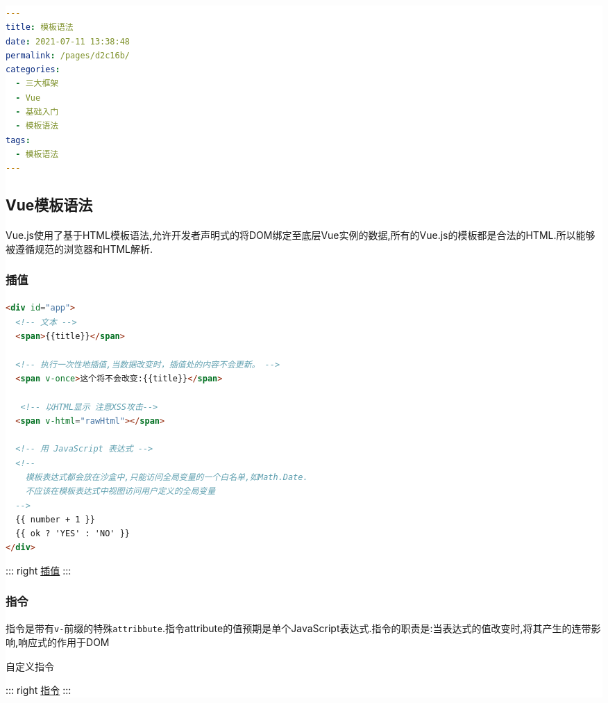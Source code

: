 ```yaml
---
title: 模板语法
date: 2021-07-11 13:38:48
permalink: /pages/d2c16b/
categories:
  - 三大框架
  - Vue
  - 基础入门
  - 模板语法
tags:
  - 模板语法
---
```

## Vue模板语法

Vue.js使用了基于HTML模板语法,允许开发者声明式的将DOM绑定至底层Vue实例的数据,所有的Vue.js的模板都是合法的HTML.所以能够被遵循规范的浏览器和HTML解析.

### 插值

``` html
<div id="app">
  <!-- 文本 -->
  <span>{{title}}</span>

  <!-- 执行一次性地插值,当数据改变时，插值处的内容不会更新。 -->
  <span v-once>这个将不会改变:{{title}}</span>

   <!-- 以HTML显示 注意XSS攻击-->
  <span v-html="rawHtml"></span>

  <!-- 用 JavaScript 表达式 -->
  <!--
    模板表达式都会放在沙盒中,只能访问全局变量的一个白名单,如Math.Date.
    不应该在模板表达式中视图访问用户定义的全局变量
  -->
  {{ number + 1 }}
  {{ ok ? 'YES' : 'NO' }}
</div>
```

::: right
  [插值](https://cn.vuejs.org/v2/guide/syntax.html#%E6%8F%92%E5%80%BC)
:::

### 指令

  指令是带有`v-`前缀的特殊`attribbute`.指令attribute的值预期是单个JavaScript表达式.指令的职责是:当表达式的值改变时,将其产生的连带影响,响应式的作用于DOM

  自定义指令

::: right
  [指令](https://cn.vuejs.org/v2/guide/syntax.html#%E6%8C%87%E4%BB%A4)
:::
